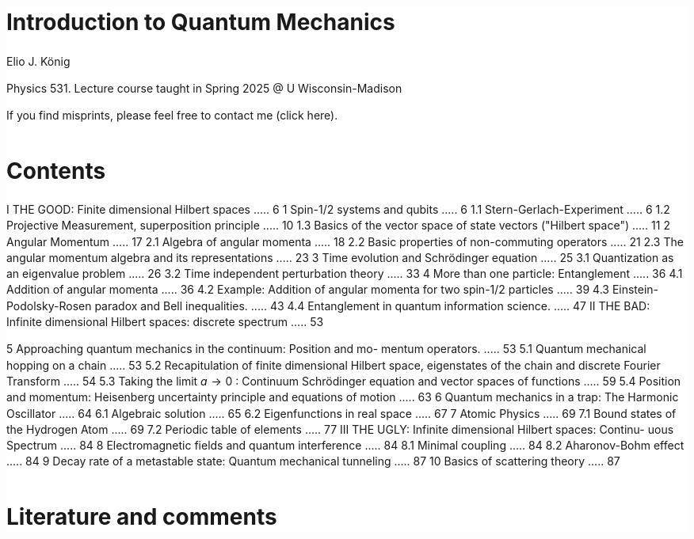# Introduction to Quantum Mechanics 

Elio J. König

Physics 531.
Lecture course taught in Spring 2025 @ U Wisconsin-Madison

If you find misprints, please feel free to contact me (click here).

# Contents 

I THE GOOD: Finite dimensional Hilbert spaces ..... 6
1 Spin-1/2 systems and qubits ..... 6
1.1 Stern-Gerlach-Experiment ..... 6
1.2 Projective Measurement, superposition principle ..... 10
1.3 Basics of the vector space of state vectors ("Hilbert space") ..... 11
2 Angular Momentum ..... 17
2.1 Algebra of angular momenta ..... 18
2.2 Basic properties of non-commuting operators ..... 21
2.3 The angular momentum algebra and its representations ..... 23
3 Time evolution and Schrödinger equation ..... 25
3.1 Quantization as an eigenvalue problem ..... 26
3.2 Time independent perturbation theory ..... 33
4 More than one particle: Entanglement ..... 36
4.1 Addition of angular momenta ..... 36
4.2 Example: Addition of angular momenta for two spin-1/2 particles ..... 39
4.3 Einstein-Podolsky-Rosen paradox and Bell inequalities. ..... 43
4.4 Entanglement in quantum information science. ..... 47
II THE BAD: Infinite dimensional Hilbert spaces: discrete spectrum ..... 53

5 Approaching quantum mechanics in the continuum: Position and mo- mentum operators. ..... 53
5.1 Quantum mechanical hopping on a chain ..... 53
5.2 Recapitulation of finite dimensional Hilbert space, eigenstates of the chain and discrete Fourier Transform ..... 54
5.3 Taking the limit $a \rightarrow 0$ : Continuum Schrödinger equation and vector spaces of functions ..... 59
5.4 Position and momentum: Heisenberg uncertainty principle and equations of motion ..... 63
6 Quantum mechanics in a trap: The Harmonic Oscillator ..... 64
6.1 Algebraic solution ..... 65
6.2 Eigenfunctions in real space ..... 67
7 Atomic Physics ..... 69
7.1 Bound states of the Hydrogen Atom ..... 69
7.2 Periodic table of elements ..... 77
III THE UGLY: Infinite dimensional Hilbert spaces: Continu- uous Spectrum ..... 84
8 Electromagnetic fields and quantum interference ..... 84
8.1 Minimal coupling ..... 84
8.2 Aharonov-Bohm effect ..... 84
9 Decay rate of a metastable state: Quantum mechanical tunneling ..... 87
10 Basics of scattering theory ..... 87

# Literature and comments 

